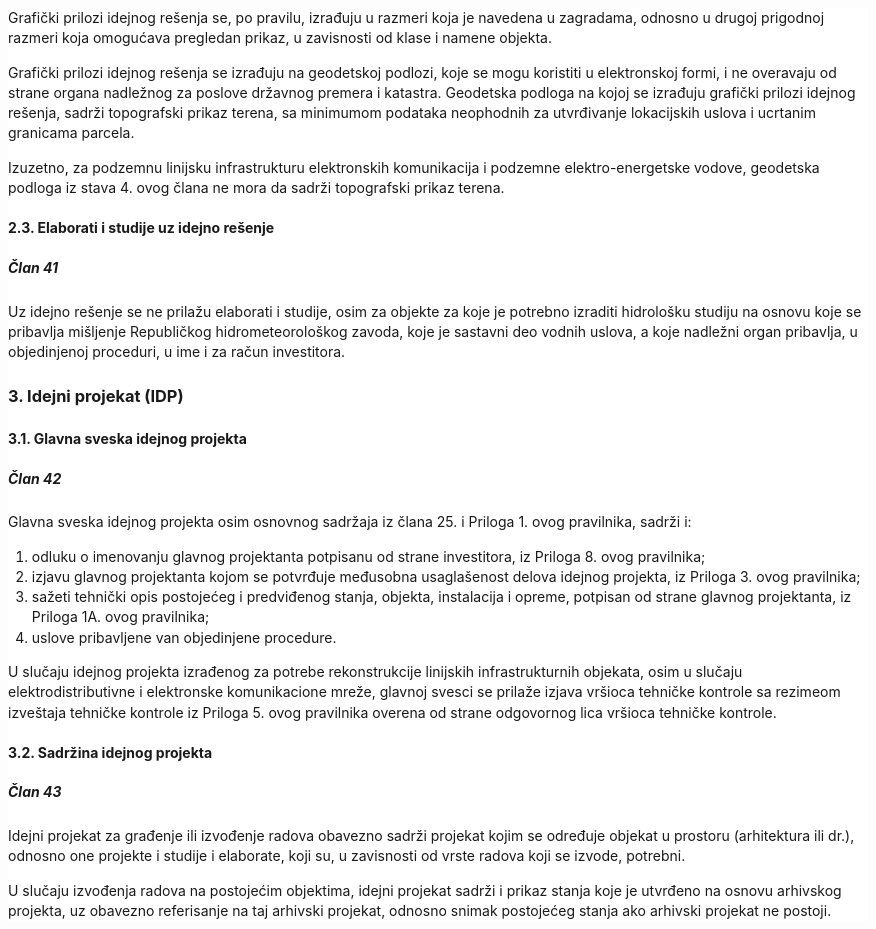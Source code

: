 Grafički prilozi idejnog rešenja se, po pravilu, izrađuju u razmeri koja je navedena u zagradama, odnosno u drugoj prigodnoj razmeri koja omogućava pregledan prikaz, u zavisnosti od klase i namene objekta. 

Grafički prilozi idejnog rešenja se izrađuju na geodetskoj podlozi, koje se mogu koristiti u elektronskoj formi, i ne overavaju od strane organa nadležnog za poslove državnog premera i katastra. Geodetska podloga na kojoj se izrađuju grafički prilozi idejnog rešenja, sadrži topografski prikaz terena, sa minimumom podataka neophodnih za utvrđivanje lokacijskih uslova i ucrtanim granicama parcela.

Izuzetno, za podzemnu linijsku infrastrukturu elektronskih komunikacija i podzemne elektro-energetske vodove, geodetska podloga iz stava 4. ovog člana ne mora da sadrži topografski prikaz terena.

#### 2.3. Elaborati i studije uz idejno rešenje

##### Član 41

Uz idejno rešenje se ne prilažu elaborati i studije, osim za objekte za koje je potrebno izraditi hidrološku studiju na osnovu koje se pribavlja mišljenje Republičkog hidrometeorološkog zavoda, koje je sastavni deo vodnih uslova, a koje nadležni organ pribavlja, u objedinjenoj proceduri, u ime i za račun investitora.

### 3. Idejni projekat (IDP)

#### 3.1. Glavna sveska idejnog projekta

##### Član 42

Glavna sveska idejnog projekta osim osnovnog sadržaja iz člana 25. i Priloga 1. ovog pravilnika, sadrži i:

1. odluku o imenovanju glavnog projektanta potpisanu od strane investitora, iz Priloga 8. ovog pravilnika;
2. izjavu glavnog projektanta kojom se potvrđuje međusobna usaglašenost delova idejnog projekta, iz Priloga 3. ovog pravilnika;
3. sažeti tehnički opis postojećeg i predviđenog stanja, objekta, instalacija i opreme, potpisan od strane glavnog projektanta, iz Priloga 1A. ovog pravilnika;
4. uslove pribavljene van objedinjene procedure.

U slučaju idejnog projekta izrađenog za potrebe rekonstrukcije linijskih infrastrukturnih objekata, osim u slučaju elektrodistributivne i elektronske komunikacione mreže, glavnoj svesci se prilaže izjava vršioca tehničke kontrole sa rezimeom izveštaja tehničke kontrole iz Priloga 5. ovog pravilnika overena od strane odgovornog lica vršioca tehničke kontrole.

#### 3.2. Sadržina idejnog projekta

##### Član 43

Idejni projekat za građenje ili izvođenje radova obavezno sadrži projekat kojim se određuje objekat u prostoru (arhitektura ili dr.), odnosno one projekte i studije i elaborate, koji su, u zavisnosti od vrste radova koji se izvode, potrebni.

U slučaju izvođenja radova na postojećim objektima, idejni projekat sadrži i prikaz stanja koje je utvrđeno na osnovu arhivskog projekta, uz obavezno referisanje na taj arhivski projekat, odnosno snimak postojećeg stanja ako arhivski projekat ne postoji.
